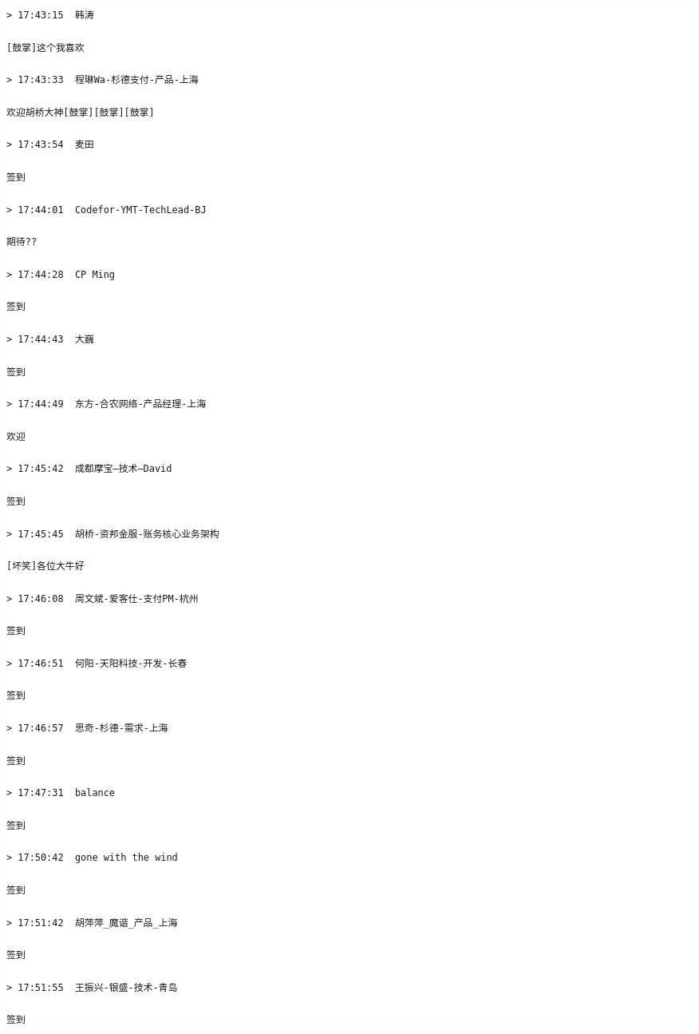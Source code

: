 ~~~不是，你可以类比applepay ，samsun pay来理解~@管静_支付合规_杭州   
> 17:43:15  韩涛  
   
[鼓掌]这个我喜欢  
   
> 17:43:33  程琳Wa-杉德支付-产品-上海  
   
欢迎胡桥大神[鼓掌][鼓掌][鼓掌]  
   
> 17:43:54  麦田  
   
签到  
   
> 17:44:01  Codefor-YMT-TechLead-BJ  
   
期待??  
   
> 17:44:28  CP Ming  
   
签到  
   
> 17:44:43  大巍  
   
签到  
   
> 17:44:49  东方-合农网络-产品经理-上海  
   
欢迎  
   
> 17:45:42  成都摩宝—技术—David  
   
签到  
   
> 17:45:45  胡桥-资邦金服-账务核心业务架构  
   
[坏笑]各位大牛好  
   
> 17:46:08  周文斌-爱客仕-支付PM-杭州  
   
签到  
   
> 17:46:51  何阳-天阳科技-开发-长春  
   
签到  
   
> 17:46:57  思奇-杉德-需求-上海  
   
签到  
   
> 17:47:31  balance  
   
签到  
   
> 17:50:42  gone with the wind  
   
签到  
   
> 17:51:42  胡萍萍_魔谐_产品_上海  
   
签到  
   
> 17:51:55  王振兴-银盛-技术-青岛  
   
签到  
~~~
